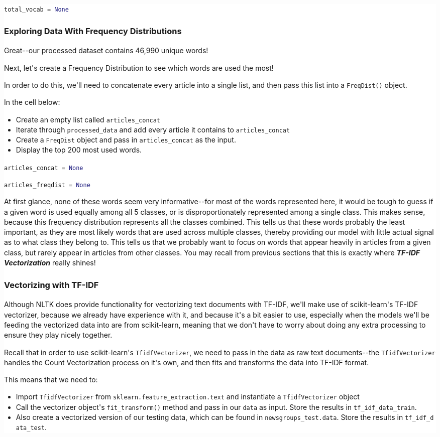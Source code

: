 
```python
total_vocab = None

```

### Exploring Data With Frequency Distributions

Great--our processed dataset contains 46,990 unique words! 

Next, let's create a Frequency Distribution to see which words are used the most! 

In order to do this, we'll need to concatenate every article into a single list, and then pass this list into a `FreqDist()` object. 

In the cell below:

* Create an empty list called `articles_concat`
* Iterate through `processed_data` and add every article it contains to `articles_concat`
* Create a `FreqDist` object and pass in `articles_concat` as the input. 
* Display the top 200 most used words. 


```python
articles_concat = None
```


```python
articles_freqdist = None

```

At first glance, none of these words seem very informative--for most of the words represented here, it would be tough to guess if a given word is used equally among all 5 classes, or is disproportionately represented among a single class. This makes sense, because this frequency distribution  represents all the classes combined. This tells us that these words probably the least important, as they are most likely words that are used across multiple classes, thereby providing our model with little actual signal as to what class they belong to. This tells us that we probably want to focus on words that appear heavily in articles from a given class, but rarely appear in articles from other classes. You may recall from previous sections that this is exactly where **_TF-IDF Vectorization_** really shines!

### Vectorizing with TF-IDF

Although NLTK does provide functionality for vectorizing text documents with TF-IDF, we'll make use of scikit-learn's TF-IDF vectorizer, because we already have experience with it, and because it's a bit easier to use, especially when the models we'll be feeding the vectorized data into are from scikit-learn, meaning that we don't have to worry about doing any extra processing to ensure they play nicely together. 

Recall that in order to use scikit-learn's `TfidfVectorizer`, we need to pass in the data as raw text documents--the `TfidfVectorizer` handles the Count Vectorization process on it's own, and then fits and transforms the data into TF-IDF format. 

This means that we need to:

* Import `TfidfVectorizer` from `sklearn.feature_extraction.text` and instantiate a `TfidfVectorizer` object
* Call the vectorizer object's `fit_transform()` method and pass in our `data` as input. Store the results in `tf_idf_data_train`.
* Also create a vectorized version of our testing data, which can be found in `newsgroups_test.data`. Store the results in `tf_idf_data_test`. 
